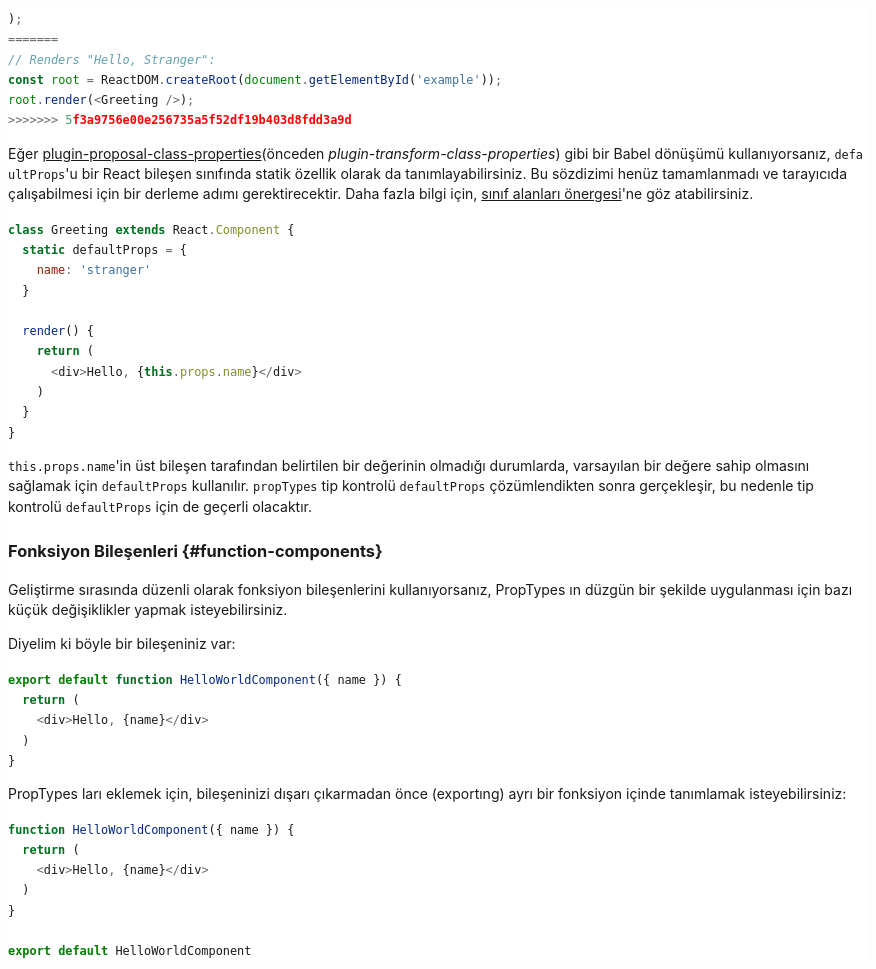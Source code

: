 ```javascript
);
=======
// Renders "Hello, Stranger":
const root = ReactDOM.createRoot(document.getElementById('example')); 
root.render(<Greeting />);
>>>>>>> 5f3a9756e00e256735a5f52df19b403d8fdd3a9d
```

Eğer [plugin-proposal-class-properties](https://babeljs.io/docs/en/babel-plugin-proposal-class-properties/)(önceden _plugin-transform-class-properties_) gibi bir Babel dönüşümü kullanıyorsanız, `defaultProps`'u bir React bileşen sınıfında statik özellik olarak da tanımlayabilirsiniz. Bu sözdizimi henüz tamamlanmadı ve tarayıcıda çalışabilmesi için bir derleme adımı gerektirecektir. Daha fazla bilgi için, [sınıf alanları önergesi](https://github.com/tc39/proposal-class-fields)'ne göz atabilirsiniz.

```javascript
class Greeting extends React.Component {
  static defaultProps = {
    name: 'stranger'
  }

  render() {
    return (
      <div>Hello, {this.props.name}</div>
    )
  }
}
```

`this.props.name`'in üst bileşen tarafından belirtilen bir değerinin olmadığı durumlarda, varsayılan bir değere sahip olmasını sağlamak için `defaultProps` kullanılır. `propTypes` tip kontrolü `defaultProps` çözümlendikten sonra gerçekleşir, bu nedenle tip kontrolü `defaultProps` için de geçerli olacaktır.

### Fonksiyon Bileşenleri {#function-components}

Geliştirme sırasında düzenli olarak fonksiyon bileşenlerini kullanıyorsanız, PropTypes ın düzgün bir şekilde uygulanması için bazı küçük değişiklikler yapmak isteyebilirsiniz.

Diyelim ki böyle bir bileşeniniz var:

```javascript
export default function HelloWorldComponent({ name }) {
  return (
    <div>Hello, {name}</div>
  )
}
```

PropTypes ları eklemek için, bileşeninizi dışarı çıkarmadan önce (exportıng) ayrı bir fonksiyon içinde tanımlamak isteyebilirsiniz:

```javascript
function HelloWorldComponent({ name }) {
  return (
    <div>Hello, {name}</div>
  )
}

export default HelloWorldComponent
```
